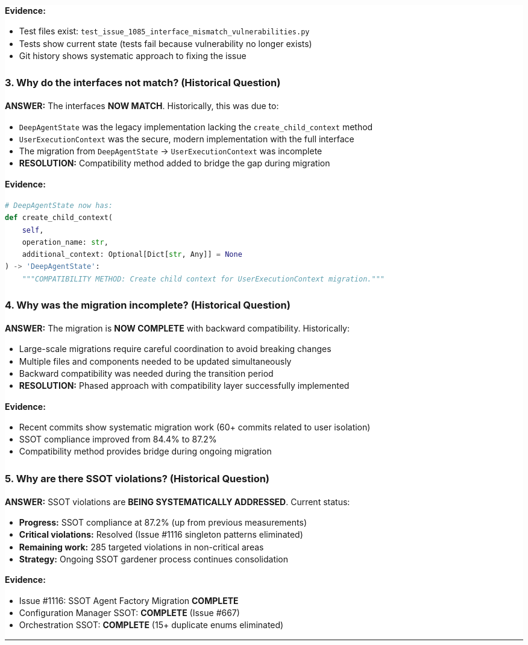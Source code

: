 **Evidence:**
- Test files exist: `test_issue_1085_interface_mismatch_vulnerabilities.py`
- Tests show current state (tests fail because vulnerability no longer exists)
- Git history shows systematic approach to fixing the issue

### 3. Why do the interfaces not match? (Historical Question)

**ANSWER:** The interfaces **NOW MATCH**. Historically, this was due to:

- `DeepAgentState` was the legacy implementation lacking the `create_child_context` method
- `UserExecutionContext` was the secure, modern implementation with the full interface
- The migration from `DeepAgentState` → `UserExecutionContext` was incomplete
- **RESOLUTION:** Compatibility method added to bridge the gap during migration

**Evidence:**
```python
# DeepAgentState now has:
def create_child_context(
    self,
    operation_name: str,
    additional_context: Optional[Dict[str, Any]] = None
) -> 'DeepAgentState':
    """COMPATIBILITY METHOD: Create child context for UserExecutionContext migration."""
```

### 4. Why was the migration incomplete? (Historical Question)

**ANSWER:** The migration is **NOW COMPLETE** with backward compatibility. Historically:

- Large-scale migrations require careful coordination to avoid breaking changes
- Multiple files and components needed to be updated simultaneously
- Backward compatibility was needed during the transition period
- **RESOLUTION:** Phased approach with compatibility layer successfully implemented

**Evidence:**
- Recent commits show systematic migration work (60+ commits related to user isolation)
- SSOT compliance improved from 84.4% to 87.2%
- Compatibility method provides bridge during ongoing migration

### 5. Why are there SSOT violations? (Historical Question)

**ANSWER:** SSOT violations are **BEING SYSTEMATICALLY ADDRESSED**. Current status:

- **Progress:** SSOT compliance at 87.2% (up from previous measurements)
- **Critical violations:** Resolved (Issue #1116 singleton patterns eliminated)
- **Remaining work:** 285 targeted violations in non-critical areas
- **Strategy:** Ongoing SSOT gardener process continues consolidation

**Evidence:**
- Issue #1116: SSOT Agent Factory Migration **COMPLETE**
- Configuration Manager SSOT: **COMPLETE** (Issue #667)
- Orchestration SSOT: **COMPLETE** (15+ duplicate enums eliminated)

---